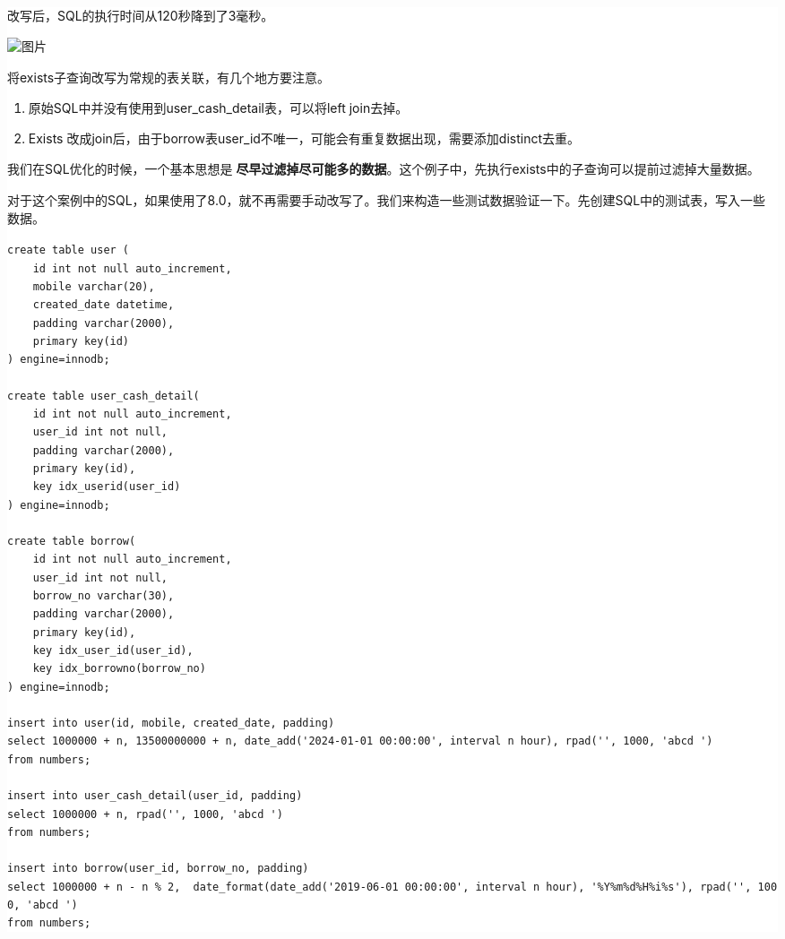 改写后，SQL的执行时间从120秒降到了3毫秒。

![图片](https://static001.geekbang.org/resource/image/9f/16/9fb4f250c0e0884dab71fce5d15b7616.png?wh=1736x262)

将exists子查询改写为常规的表关联，有几个地方要注意。

1. 原始SQL中并没有使用到user\_cash\_detail表，可以将left join去掉。

2. Exists 改成join后，由于borrow表user\_id不唯一，可能会有重复数据出现，需要添加distinct去重。


我们在SQL优化的时候，一个基本思想是 **尽早过滤掉尽可能多的数据**。这个例子中，先执行exists中的子查询可以提前过滤掉大量数据。

对于这个案例中的SQL，如果使用了8.0，就不再需要手动改写了。我们来构造一些测试数据验证一下。先创建SQL中的测试表，写入一些数据。

```plain
create table user (
	id int not null auto_increment,
	mobile varchar(20),
	created_date datetime,
	padding varchar(2000),
	primary key(id)
) engine=innodb;

create table user_cash_detail(
	id int not null auto_increment,
	user_id int not null,
	padding varchar(2000),
	primary key(id),
	key idx_userid(user_id)
) engine=innodb;

create table borrow(
	id int not null auto_increment,
	user_id int not null,
	borrow_no varchar(30),
	padding varchar(2000),
	primary key(id),
	key idx_user_id(user_id),
	key idx_borrowno(borrow_no)
) engine=innodb;

insert into user(id, mobile, created_date, padding)
select 1000000 + n, 13500000000 + n, date_add('2024-01-01 00:00:00', interval n hour), rpad('', 1000, 'abcd ')
from numbers;

insert into user_cash_detail(user_id, padding)
select 1000000 + n, rpad('', 1000, 'abcd ')
from numbers;

insert into borrow(user_id, borrow_no, padding)
select 1000000 + n - n % 2,  date_format(date_add('2019-06-01 00:00:00', interval n hour), '%Y%m%d%H%i%s'), rpad('', 1000, 'abcd ')
from numbers;

```
